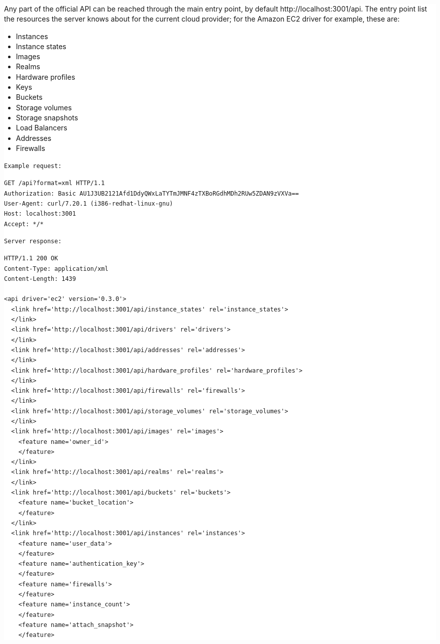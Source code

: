 Any part of the official API can be reached through the main entry point,
by default http://localhost:3001/api. The entry point list the resources
the server knows about for the current cloud provider; for the Amazon EC2
driver for example, these are:

* Instances
* Instance states
* Images
* Realms
* Hardware profiles
* Keys
* Buckets
* Storage volumes
* Storage snapshots
* Load Balancers
* Addresses
* Firewalls

`Example request:`

    GET /api?format=xml HTTP/1.1
    Authorization: Basic AU1J3UB2121Afd1DdyQWxLaTYTmJMNF4zTXBoRGdhMDh2RUw5ZDAN9zVXVa==
    User-Agent: curl/7.20.1 (i386-redhat-linux-gnu)
    Host: localhost:3001
    Accept: */*

`Server response:`

    HTTP/1.1 200 OK
    Content-Type: application/xml
    Content-Length: 1439

    <api driver='ec2' version='0.3.0'>
      <link href='http://localhost:3001/api/instance_states' rel='instance_states'>
      </link>
      <link href='http://localhost:3001/api/drivers' rel='drivers'>
      </link>
      <link href='http://localhost:3001/api/addresses' rel='addresses'>
      </link>
      <link href='http://localhost:3001/api/hardware_profiles' rel='hardware_profiles'>
      </link>
      <link href='http://localhost:3001/api/firewalls' rel='firewalls'>
      </link>
      <link href='http://localhost:3001/api/storage_volumes' rel='storage_volumes'>
      </link>
      <link href='http://localhost:3001/api/images' rel='images'>
        <feature name='owner_id'>
        </feature>
      </link>
      <link href='http://localhost:3001/api/realms' rel='realms'>
      </link>
      <link href='http://localhost:3001/api/buckets' rel='buckets'>
        <feature name='bucket_location'>
        </feature>
      </link>
      <link href='http://localhost:3001/api/instances' rel='instances'>
        <feature name='user_data'>
        </feature>
        <feature name='authentication_key'>
        </feature>
        <feature name='firewalls'>
        </feature>
        <feature name='instance_count'>
        </feature>
        <feature name='attach_snapshot'>
        </feature>